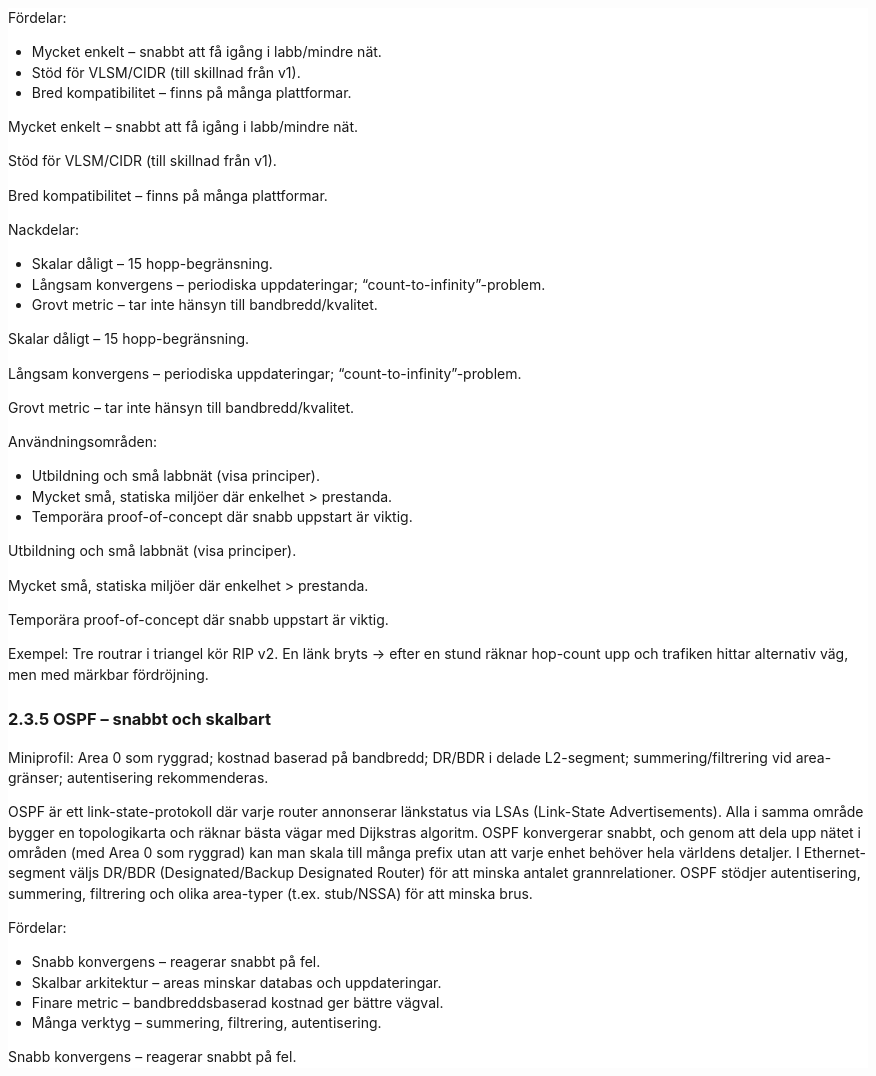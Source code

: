 Fördelar:

- Mycket enkelt – snabbt att få igång i labb/mindre nät.
- Stöd för VLSM/CIDR (till skillnad från v1).
- Bred kompatibilitet – finns på många plattformar.

Mycket enkelt – snabbt att få igång i labb/mindre nät.

Stöd för VLSM/CIDR (till skillnad från v1).

Bred kompatibilitet – finns på många plattformar.

Nackdelar:

- Skalar dåligt – 15 hopp-begränsning.
- Långsam konvergens – periodiska uppdateringar; “count-to-infinity”-problem.
- Grovt metric – tar inte hänsyn till bandbredd/kvalitet.

Skalar dåligt – 15 hopp-begränsning.

Långsam konvergens – periodiska uppdateringar; “count-to-infinity”-problem.

Grovt metric – tar inte hänsyn till bandbredd/kvalitet.

Användningsområden:

- Utbildning och små labbnät (visa principer).
- Mycket små, statiska miljöer där enkelhet > prestanda.
- Temporära proof-of-concept där snabb uppstart är viktig.

Utbildning och små labbnät (visa principer).

Mycket små, statiska miljöer där enkelhet > prestanda.

Temporära proof-of-concept där snabb uppstart är viktig.

Exempel: Tre routrar i triangel kör RIP v2. En länk bryts → efter en stund räknar hop-count upp och trafiken hittar alternativ väg, men med märkbar fördröjning.

### 2.3.5 OSPF – snabbt och skalbart

Miniprofil: Area 0 som ryggrad; kostnad baserad på bandbredd; DR/BDR i delade L2-segment; summering/filtrering vid area-gränser; autentisering rekommenderas.

OSPF är ett link-state-protokoll där varje router annonserar länkstatus via LSAs (Link-State Advertisements). Alla i samma område bygger en topologikarta och räknar bästa vägar med Dijkstras algoritm. OSPF konvergerar snabbt, och genom att dela upp nätet i områden (med Area 0 som ryggrad) kan man skala till många prefix utan att varje enhet behöver hela världens detaljer. I Ethernet-segment väljs DR/BDR (Designated/Backup Designated Router) för att minska antalet grannrelationer. OSPF stödjer autentisering, summering, filtrering och olika area-typer (t.ex. stub/NSSA) för att minska brus.

Fördelar:

- Snabb konvergens – reagerar snabbt på fel.
- Skalbar arkitektur – areas minskar databas och uppdateringar.
- Finare metric – bandbreddsbaserad kostnad ger bättre vägval.
- Många verktyg – summering, filtrering, autentisering.

Snabb konvergens – reagerar snabbt på fel.
